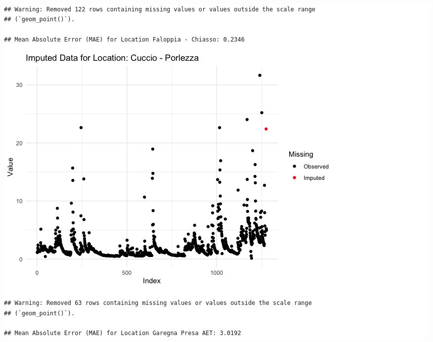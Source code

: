     ## Warning: Removed 122 rows containing missing values or values outside the scale range
    ## (`geom_point()`).

    ## Mean Absolute Error (MAE) for Location Faloppia - Chiasso: 0.2346

![](EPIMOS_files/figure-gfm/lm-8.png)

    ## Warning: Removed 63 rows containing missing values or values outside the scale range
    ## (`geom_point()`).

    ## Mean Absolute Error (MAE) for Location Garegna Presa AET: 3.0192
